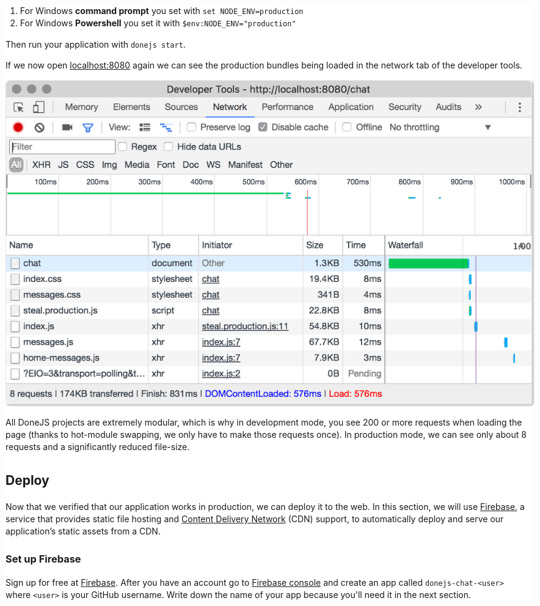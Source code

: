 1. For Windows **command prompt** you set with `set NODE_ENV=production`
1. For Windows **Powershell** you set it with `$env:NODE_ENV="production"`

Then run your application with `donejs start`.

If we now open [localhost:8080](http://localhost:8080/) again we can see the production bundles being loaded in the network tab of the developer tools.

<img src="static/img/donejs-prodmode.png" alt="two browsers" style="box-shadow: 2px 2px 2px 1px rgba(0, 0, 0, 0.2); border-radius: 5px; border: 1px #E7E7E7 solid;" />

All DoneJS projects are extremely modular, which is why in development mode, you see 200 or more requests when loading the page (thanks to hot-module swapping, we only have to make those requests once). In production mode, we can see only about 8 requests and a significantly reduced file-size.

## Deploy

Now that we verified that our application works in production, we can deploy it to the web. In this section, we will use [Firebase](https://firebase.google.com/), a service that provides static file hosting and [Content Delivery Network](https://en.wikipedia.org/wiki/Content_delivery_network) (CDN) support, to automatically deploy and serve our application’s static assets from a CDN.

### Set up Firebase

Sign up for free at [Firebase](https://firebase.google.com/). After you have an account go to [Firebase console](https://console.firebase.google.com/) and create an app called `donejs-chat-<user>` where `<user>` is your GitHub username. Write down the name of your app because you'll need it in the next section.
